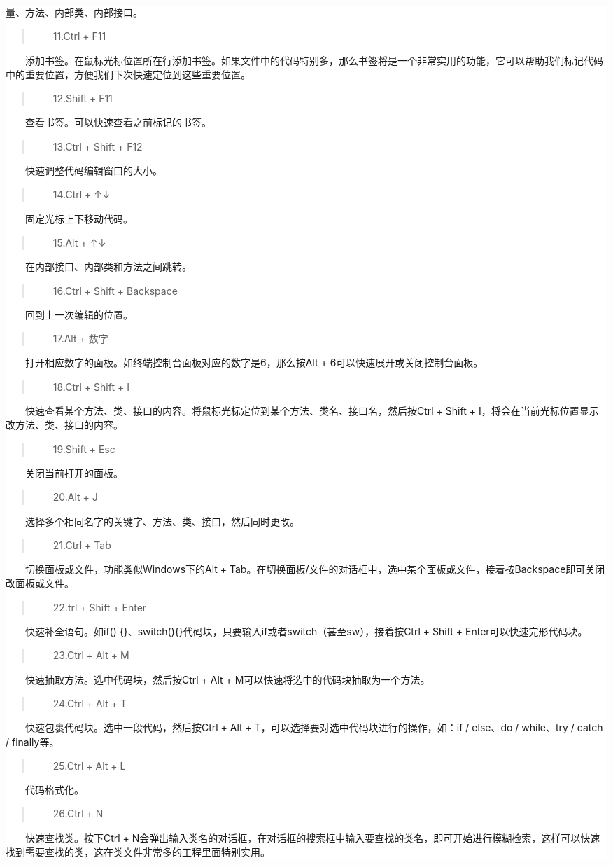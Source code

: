 量、方法、内部类、内部接口。

>　　11.Ctrl + F11

　　添加书签。在鼠标光标位置所在行添加书签。如果文件中的代码特别多，那么书签将是一个非常实用的功能，它可以帮助我们标记代码中的重要位置，方便我们下次快速定位到这些重要位置。

>　　12.Shift + F11

　　查看书签。可以快速查看之前标记的书签。

>　　13.Ctrl + Shift + F12

　　快速调整代码编辑窗口的大小。

>　　14.Ctrl + ↑↓

　　固定光标上下移动代码。

>　　15.Alt + ↑↓

　　在内部接口、内部类和方法之间跳转。

>　　16.Ctrl + Shift + Backspace

　　回到上一次编辑的位置。

>　　17.Alt + 数字

　　打开相应数字的面板。如终端控制台面板对应的数字是6，那么按Alt + 6可以快速展开或关闭控制台面板。

>　　18.Ctrl + Shift + I

　　快速查看某个方法、类、接口的内容。将鼠标光标定位到某个方法、类名、接口名，然后按Ctrl + Shift + I，将会在当前光标位置显示改方法、类、接口的内容。

>　　19.Shift + Esc

　　关闭当前打开的面板。

>　　20.Alt + J

　　选择多个相同名字的关键字、方法、类、接口，然后同时更改。

>　　21.Ctrl + Tab

　　切换面板或文件，功能类似Windows下的Alt + Tab。在切换面板/文件的对话框中，选中某个面板或文件，接着按Backspace即可关闭改面板或文件。

>　　22.trl + Shift + Enter

　　快速补全语句。如if() {}、switch(){}代码块，只要输入if或者switch（甚至sw），接着按Ctrl + Shift + Enter可以快速完形代码块。

>　　23.Ctrl + Alt + M

　　快速抽取方法。选中代码块，然后按Ctrl + Alt + M可以快速将选中的代码块抽取为一个方法。

>　　24.Ctrl + Alt + T 

　　快速包裹代码块。选中一段代码，然后按Ctrl + Alt + T，可以选择要对选中代码块进行的操作，如：if / else、do / while、try / catch / finally等。

>　　25.Ctrl  + Alt + L

　　代码格式化。

>　　26.Ctrl + N

　　快速查找类。按下Ctrl + N会弹出输入类名的对话框，在对话框的搜索框中输入要查找的类名，即可开始进行模糊检索，这样可以快速找到需要查找的类，这在类文件非常多的工程里面特别实用。
